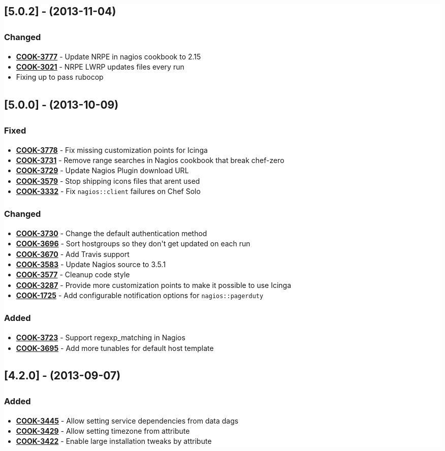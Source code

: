 ## [5.0.2] - (2013-11-04)

### Changed

- **[COOK-3777](https://tickets.opscode.com/browse/COOK-3777)** - Update NRPE in nagios cookbook to 2.15
- **[COOK-3021](https://tickets.opscode.com/browse/COOK-3021)** - NRPE LWRP updates files every run
- Fixing up to pass rubocop

## [5.0.0] - (2013-10-09)

### Fixed

- **[COOK-3778](https://tickets.opscode.com/browse/COOK-3778)** - Fix missing customization points for Icinga
- **[COOK-3731](https://tickets.opscode.com/browse/COOK-3731)** - Remove range searches in Nagios cookbook that break chef-zero
- **[COOK-3729](https://tickets.opscode.com/browse/COOK-3729)** - Update Nagios Plugin download URL
- **[COOK-3579](https://tickets.opscode.com/browse/COOK-3579)** - Stop shipping icons files that arent used
- **[COOK-3332](https://tickets.opscode.com/browse/COOK-3332)** - Fix `nagios::client` failures on Chef Solo

### Changed

- **[COOK-3730](https://tickets.opscode.com/browse/COOK-3730)** - Change the default authentication method
- **[COOK-3696](https://tickets.opscode.com/browse/COOK-3696)** - Sort hostgroups so they don't get updated on each run
- **[COOK-3670](https://tickets.opscode.com/browse/COOK-3670)** - Add Travis support
- **[COOK-3583](https://tickets.opscode.com/browse/COOK-3583)** - Update Nagios source to 3.5.1
- **[COOK-3577](https://tickets.opscode.com/browse/COOK-3577)** - Cleanup code style
- **[COOK-3287](https://tickets.opscode.com/browse/COOK-3287)** - Provide more customization points to make it possible to use Icinga
- **[COOK-1725](https://tickets.opscode.com/browse/COOK-1725)** - Add configurable notification options for `nagios::pagerduty`

### Added

- **[COOK-3723](https://tickets.opscode.com/browse/COOK-3723)** - Support regexp_matching in Nagios
- **[COOK-3695](https://tickets.opscode.com/browse/COOK-3695)** - Add more tunables for default host template

## [4.2.0] - (2013-09-07)

### Added

- **[COOK-3445](https://tickets.opscode.com/browse/COOK-3445)** - Allow setting service dependencies from data dags
- **[COOK-3429](https://tickets.opscode.com/browse/COOK-3429)** - Allow setting timezone from attribute
- **[COOK-3422](https://tickets.opscode.com/browse/COOK-3422)** - Enable large installation tweaks by attribute
